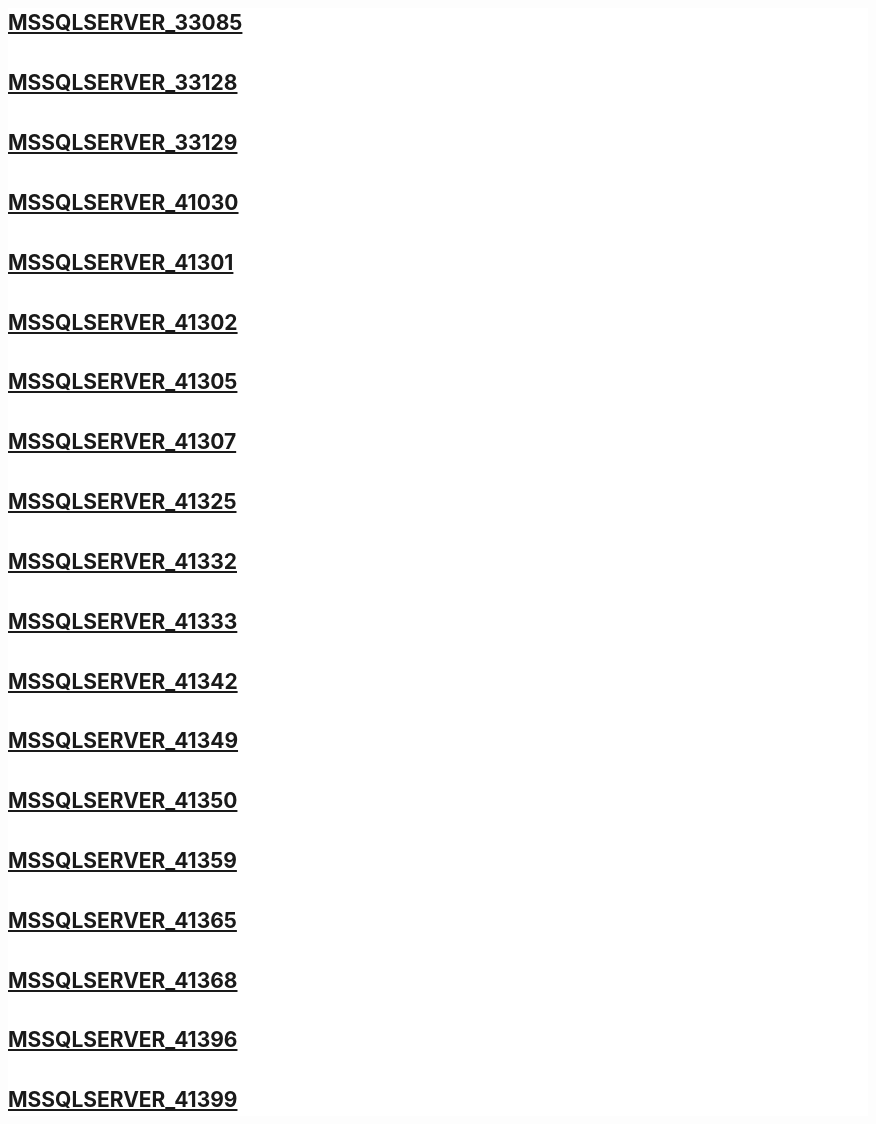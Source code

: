 ## [MSSQLSERVER_33085](mssqlserver-33085-database-engine-error.md)
## [MSSQLSERVER_33128](mssqlserver-33128-database-engine-error.md)
## [MSSQLSERVER_33129](mssqlserver-33129-database-engine-error.md)
## [MSSQLSERVER_41030](mssqlserver-41030-database-engine-error.md)
## [MSSQLSERVER_41301](mssqlserver-41301-database-engine-error.md)
## [MSSQLSERVER_41302](mssqlserver-41302-database-engine-error.md)
## [MSSQLSERVER_41305](mssqlserver-41305-database-engine-error.md)
## [MSSQLSERVER_41307](mssqlserver-41307-database-engine-error.md)
## [MSSQLSERVER_41325](mssqlserver-41325-database-engine-error.md)
## [MSSQLSERVER_41332](mssqlserver-41332-database-engine-error.md)
## [MSSQLSERVER_41333](mssqlserver-41333-database-engine-error.md)
## [MSSQLSERVER_41342](mssqlserver-41342-database-engine-error.md)
## [MSSQLSERVER_41349](mssqlserver-41349-database-engine-error.md)
## [MSSQLSERVER_41350](mssqlserver-41350-database-engine-error.md)
## [MSSQLSERVER_41359](mssqlserver-41359-database-engine-error.md)
## [MSSQLSERVER_41365](mssqlserver-41365-database-engine-error.md)
## [MSSQLSERVER_41368](mssqlserver-41368-database-engine-error.md)
## [MSSQLSERVER_41396](mssqlserver-41396-database-engine-error.md)
## [MSSQLSERVER_41399](mssqlserver-41399-database-engine-error.md)
